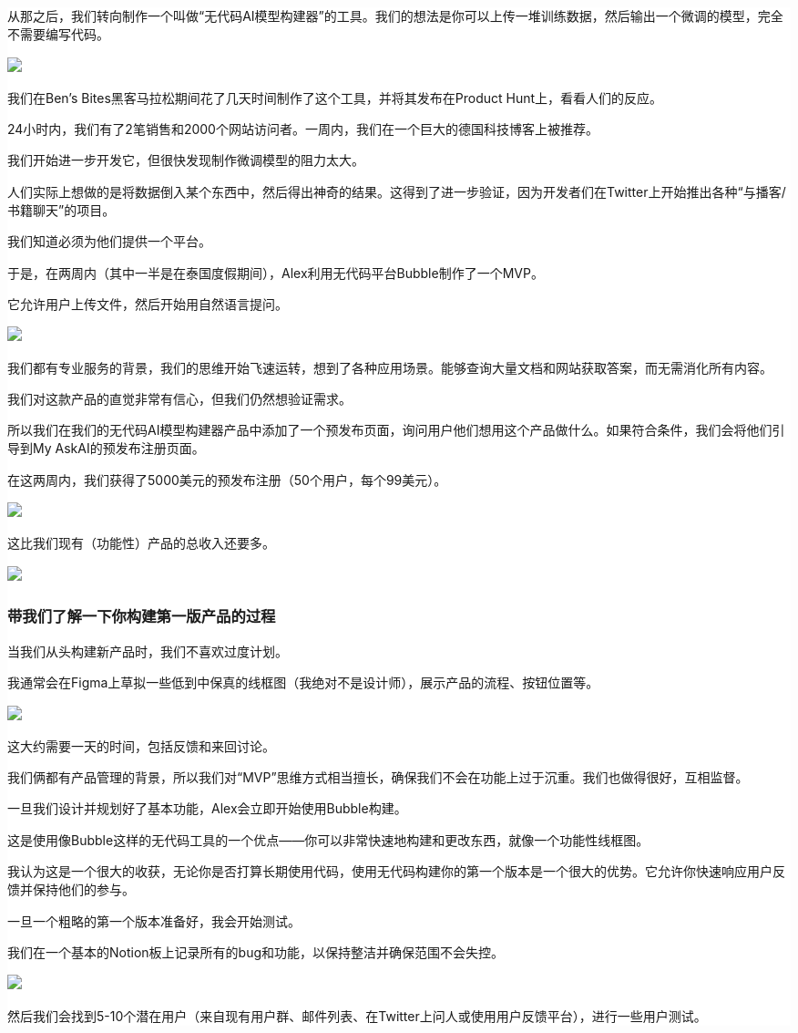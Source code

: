 从那之后，我们转向制作一个叫做“无代码AI模型构建器”的工具。我们的想法是你可以上传一堆训练数据，然后输出一个微调的模型，完全不需要编写代码。

![](https://qiniu.gafata.com/ezindie/20248203357240.png?imageslim)

我们在Ben’s Bites黑客马拉松期间花了几天时间制作了这个工具，并将其发布在Product Hunt上，看看人们的反应。

24小时内，我们有了2笔销售和2000个网站访问者。一周内，我们在一个巨大的德国科技博客上被推荐。

我们开始进一步开发它，但很快发现制作微调模型的阻力太大。

人们实际上想做的是将数据倒入某个东西中，然后得出神奇的结果。这得到了进一步验证，因为开发者们在Twitter上开始推出各种“与播客/书籍聊天”的项目。

我们知道必须为他们提供一个平台。

于是，在两周内（其中一半是在泰国度假期间），Alex利用无代码平台Bubble制作了一个MVP。

它允许用户上传文件，然后开始用自然语言提问。

![](https://qiniu.gafata.com/ezindie/20248203357210.png?imageslim)

我们都有专业服务的背景，我们的思维开始飞速运转，想到了各种应用场景。能够查询大量文档和网站获取答案，而无需消化所有内容。

我们对这款产品的直觉非常有信心，但我们仍然想验证需求。

所以我们在我们的无代码AI模型构建器产品中添加了一个预发布页面，询问用户他们想用这个产品做什么。如果符合条件，我们会将他们引导到My AskAI的预发布注册页面。

在这两周内，我们获得了5000美元的预发布注册（50个用户，每个99美元）。

![](https://qiniu.gafata.com/ezindie/2024820335417.png?imageslim)

这比我们现有（功能性）产品的总收入还要多。

![](https://qiniu.gafata.com/ezindie/20248203357558.png?imageslim)

### 带我们了解一下你构建第一版产品的过程

当我们从头构建新产品时，我们不喜欢过度计划。

我通常会在Figma上草拟一些低到中保真的线框图（我绝对不是设计师），展示产品的流程、按钮位置等。

![](https://qiniu.gafata.com/ezindie/20248203412945.png?imageslim)

这大约需要一天的时间，包括反馈和来回讨论。

我们俩都有产品管理的背景，所以我们对“MVP”思维方式相当擅长，确保我们不会在功能上过于沉重。我们也做得很好，互相监督。

一旦我们设计并规划好了基本功能，Alex会立即开始使用Bubble构建。

这是使用像Bubble这样的无代码工具的一个优点——你可以非常快速地构建和更改东西，就像一个功能性线框图。

我认为这是一个很大的收获，无论你是否打算长期使用代码，使用无代码构建你的第一个版本是一个很大的优势。它允许你快速响应用户反馈并保持他们的参与。

一旦一个粗略的第一个版本准备好，我会开始测试。

我们在一个基本的Notion板上记录所有的bug和功能，以保持整洁并确保范围不会失控。

![](https://qiniu.gafata.com/ezindie/20248203412354.png?imageslim)

然后我们会找到5-10个潜在用户（来自现有用户群、邮件列表、在Twitter上问人或使用用户反馈平台），进行一些用户测试。
